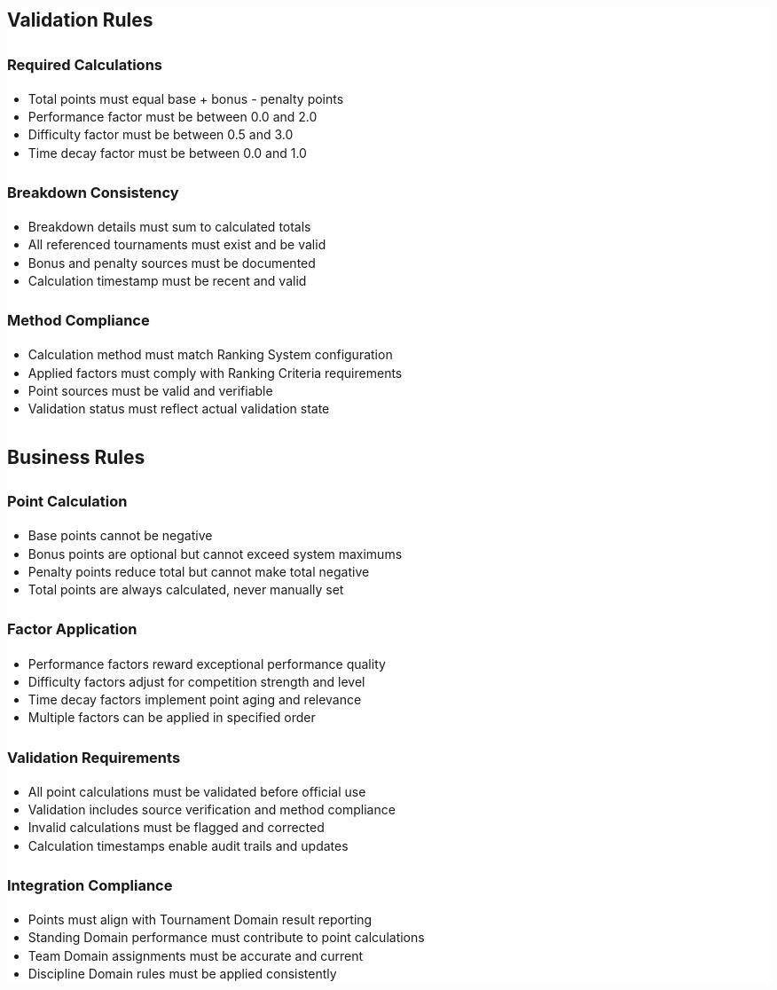 ## Validation Rules

### Required Calculations

- Total points must equal base + bonus - penalty points
- Performance factor must be between 0.0 and 2.0
- Difficulty factor must be between 0.5 and 3.0
- Time decay factor must be between 0.0 and 1.0

### Breakdown Consistency

- Breakdown details must sum to calculated totals
- All referenced tournaments must exist and be valid
- Bonus and penalty sources must be documented
- Calculation timestamp must be recent and valid

### Method Compliance

- Calculation method must match Ranking System configuration
- Applied factors must comply with Ranking Criteria requirements
- Point sources must be valid and verifiable
- Validation status must reflect actual validation state

## Business Rules

### Point Calculation

- Base points cannot be negative
- Bonus points are optional but cannot exceed system maximums
- Penalty points reduce total but cannot make total negative
- Total points are always calculated, never manually set

### Factor Application

- Performance factors reward exceptional performance quality
- Difficulty factors adjust for competition strength and level
- Time decay factors implement point aging and relevance
- Multiple factors can be applied in specified order

### Validation Requirements

- All point calculations must be validated before official use
- Validation includes source verification and method compliance
- Invalid calculations must be flagged and corrected
- Calculation timestamps enable audit trails and updates

### Integration Compliance

- Points must align with Tournament Domain result reporting
- Standing Domain performance must contribute to point calculations
- Team Domain assignments must be accurate and current
- Discipline Domain rules must be applied consistently
